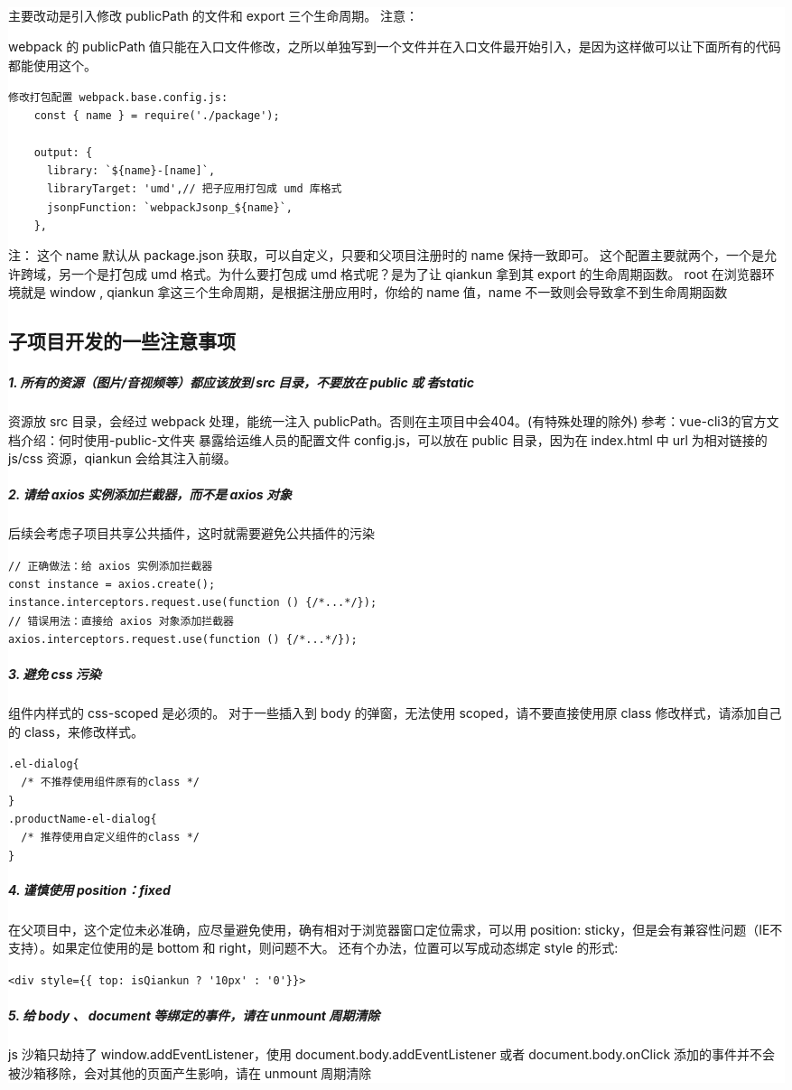    
主要改动是引入修改 publicPath 的文件和 export 三个生命周期。
注意：

webpack 的 publicPath 值只能在入口文件修改，之所以单独写到一个文件并在入口文件最开始引入，是因为这样做可以让下面所有的代码都能使用这个。
    
    
```
修改打包配置 webpack.base.config.js:
    const { name } = require('./package');
    
    output: {
      library: `${name}-[name]`,
      libraryTarget: 'umd',// 把子应用打包成 umd 库格式
      jsonpFunction: `webpackJsonp_${name}`,
    },
```

    
注： 这个 name 默认从 package.json 获取，可以自定义，只要和父项目注册时的 name 保持一致即可。
这个配置主要就两个，一个是允许跨域，另一个是打包成 umd 格式。为什么要打包成 umd 格式呢？是为了让 qiankun 拿到其 export 的生命周期函数。
root 在浏览器环境就是 window , qiankun 拿这三个生命周期，是根据注册应用时，你给的 name 值，name 不一致则会导致拿不到生命周期函数



## 子项目开发的一些注意事项

##### 1. 所有的资源（图片/音视频等）都应该放到 src 目录，不要放在 public 或 者static
资源放 src 目录，会经过 webpack 处理，能统一注入 publicPath。否则在主项目中会404。(有特殊处理的除外)
参考：vue-cli3的官方文档介绍：何时使用-public-文件夹
暴露给运维人员的配置文件 config.js，可以放在 public 目录，因为在 index.html 中 url 为相对链接的 js/css 资源，qiankun 会给其注入前缀。

##### 2. 请给 axios 实例添加拦截器，而不是 axios 对象
后续会考虑子项目共享公共插件，这时就需要避免公共插件的污染

```
// 正确做法：给 axios 实例添加拦截器
const instance = axios.create();
instance.interceptors.request.use(function () {/*...*/});
// 错误用法：直接给 axios 对象添加拦截器
axios.interceptors.request.use(function () {/*...*/});
```

##### 3. 避免 css 污染
组件内样式的 css-scoped 是必须的。
对于一些插入到 body 的弹窗，无法使用 scoped，请不要直接使用原 class 修改样式，请添加自己的 class，来修改样式。

```
.el-dialog{
  /* 不推荐使用组件原有的class */
}
.productName-el-dialog{
  /* 推荐使用自定义组件的class */
}
```

##### 4. 谨慎使用 position：fixed
在父项目中，这个定位未必准确，应尽量避免使用，确有相对于浏览器窗口定位需求，可以用 position: sticky，但是会有兼容性问题（IE不支持）。如果定位使用的是 bottom 和 right，则问题不大。
还有个办法，位置可以写成动态绑定 style 的形式:

```
<div style={{ top: isQiankun ? '10px' : '0'}}>
```


##### 5. 给 body 、 document 等绑定的事件，请在 unmount 周期清除
js 沙箱只劫持了 window.addEventListener，使用 document.body.addEventListener 或者 document.body.onClick 添加的事件并不会被沙箱移除，会对其他的页面产生影响，请在 unmount 周期清除

